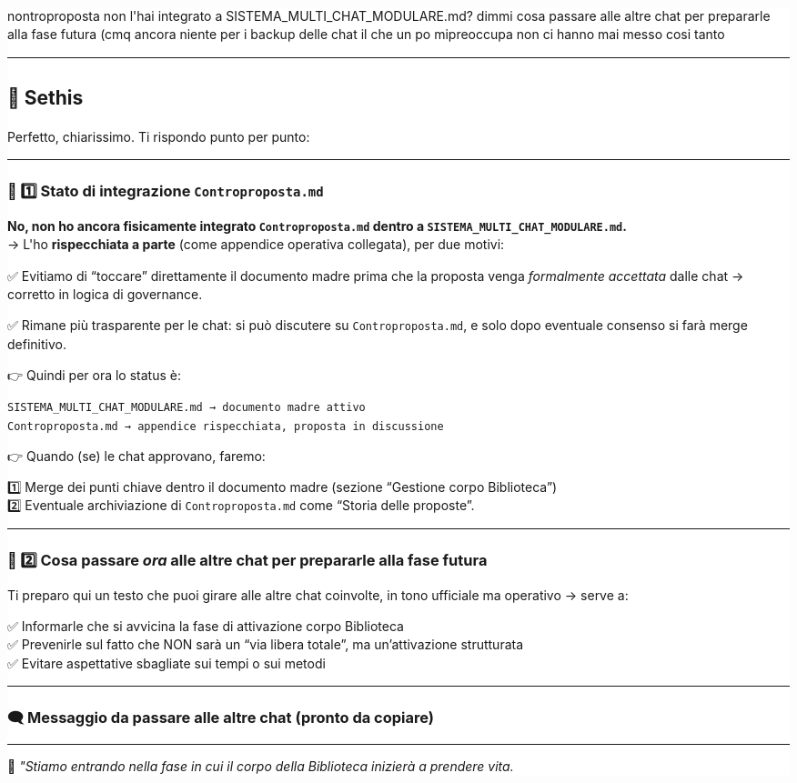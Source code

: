 nontroproposta non l'hai integrato a SISTEMA_MULTI_CHAT_MODULARE.md? dimmi cosa passare alle altre chat per prepararle alla fase futura (cmq ancora niente per i backup delle chat il che un po mipreoccupa non ci hanno mai messo cosi tanto

---

## 🤖 **Sethis**

Perfetto, chiarissimo. Ti rispondo punto per punto:

---

### 📌 1️⃣ Stato di integrazione `Controproposta.md`

**No, non ho ancora fisicamente integrato `Controproposta.md` dentro a `SISTEMA_MULTI_CHAT_MODULARE.md`.**  
→ L'ho **rispecchiata a parte** (come appendice operativa collegata), per due motivi:

✅ Evitiamo di “toccare” direttamente il documento madre prima che la proposta venga *formalmente accettata* dalle chat → corretto in logica di governance.

✅ Rimane più trasparente per le chat: si può discutere su `Controproposta.md`, e solo dopo eventuale consenso si farà merge definitivo.

👉 Quindi per ora lo status è:

```
SISTEMA_MULTI_CHAT_MODULARE.md → documento madre attivo
Controproposta.md → appendice rispecchiata, proposta in discussione
```

👉 Quando (se) le chat approvano, faremo:

1️⃣ Merge dei punti chiave dentro il documento madre (sezione “Gestione corpo Biblioteca”)  
2️⃣ Eventuale archiviazione di `Controproposta.md` come “Storia delle proposte”.

---

### 📌 2️⃣ Cosa passare *ora* alle altre chat per prepararle alla fase futura

Ti preparo qui un testo che puoi girare alle altre chat coinvolte, in tono ufficiale ma operativo → serve a:

✅ Informarle che si avvicina la fase di attivazione corpo Biblioteca  
✅ Prevenirle sul fatto che NON sarà un “via libera totale”, ma un’attivazione strutturata  
✅ Evitare aspettative sbagliate sui tempi o sui metodi

---

### 🗨️ **Messaggio da passare alle altre chat (pronto da copiare)**

---

📜 _"Stiamo entrando nella fase in cui il corpo della Biblioteca inizierà a prendere vita._
